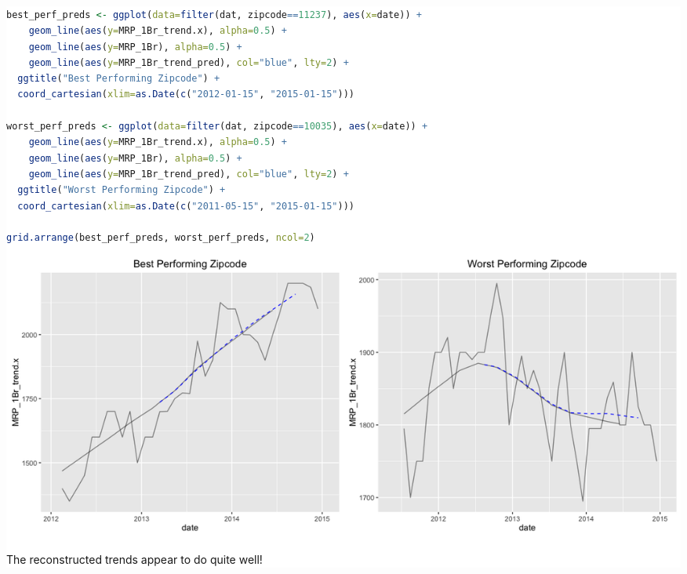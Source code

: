 
```r
best_perf_preds <- ggplot(data=filter(dat, zipcode==11237), aes(x=date)) +
    geom_line(aes(y=MRP_1Br_trend.x), alpha=0.5) +
    geom_line(aes(y=MRP_1Br), alpha=0.5) +
    geom_line(aes(y=MRP_1Br_trend_pred), col="blue", lty=2) +
  ggtitle("Best Performing Zipcode") +
  coord_cartesian(xlim=as.Date(c("2012-01-15", "2015-01-15")))

worst_perf_preds <- ggplot(data=filter(dat, zipcode==10035), aes(x=date)) +
    geom_line(aes(y=MRP_1Br_trend.x), alpha=0.5) +
    geom_line(aes(y=MRP_1Br), alpha=0.5) +
    geom_line(aes(y=MRP_1Br_trend_pred), col="blue", lty=2) +
  ggtitle("Worst Performing Zipcode") +
  coord_cartesian(xlim=as.Date(c("2011-05-15", "2015-01-15")))

grid.arrange(best_perf_preds, worst_perf_preds, ncol=2)
```

![](figures/DefiningThePredictions/reconstructed_trends_preds-1.png)


The reconstructed trends appear to do quite well!
